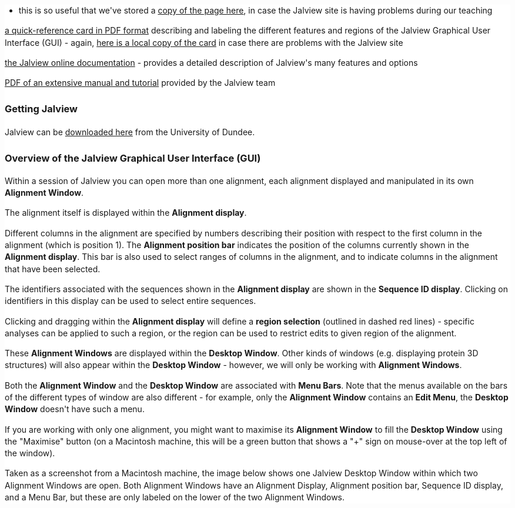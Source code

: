 - this is so useful that we've stored a [copy of the page here](../commonFiles/webpages/jalviewEditing.html), in case the Jalview site is having problems during our teaching

[a quick-reference card in PDF format](http://www.jalview.org/refcard.pdf) describing and labeling the different features and regions of the Jalview Graphical User Interface (GUI) - again, [here is a local copy of the card](../commonFiles/images/refcard.pdf) in case there are problems with the Jalview site

[the Jalview online documentation](http://www.jalview.org/help.html) - provides a detailed description of Jalview's many features and options

[PDF of an extensive manual and tutorial](http://www.jalview.org/tutorial/TheJalviewTutorial_screen.pdf) provided by the Jalview team

### Getting Jalview

Jalview can be [downloaded here](http://www.jalview.org/) from the University of Dundee.

### Overview of the Jalview Graphical User Interface (GUI)

Within a session of Jalview you can open more than one alignment, each alignment displayed and manipulated in its own **Alignment Window**.

The alignment itself is displayed within the **Alignment display**.

Different columns in the alignment are specified by numbers describing their position with respect to the first column in the alignment (which is position 1). The **Alignment position bar** indicates the position of the columns currently shown in the **Alignment display**. This bar is also used to select ranges of columns in the alignment, and to indicate columns in the alignment that have been selected.

The identifiers associated with the sequences shown in the **Alignment display** are shown in the **Sequence ID display**. Clicking on identifiers in this display can be used to select entire sequences.

Clicking and dragging within the **Alignment display** will define a **region selection** (outlined in dashed red lines) - specific analyses can be applied to such a region, or the region can be used to restrict edits to given region of the alignment.

These **Alignment Windows** are displayed within the **Desktop Window**. Other kinds of windows (e.g. displaying protein 3D structures) will also appear within the **Desktop Window** - however, we will only be working with **Alignment Windows**.

Both the **Alignment Window** and the **Desktop Window** are associated with **Menu Bars**. Note that the menus available on the bars of the different types of window are also different - for example, only the **Alignment Window** contains an **Edit Menu**, the **Desktop Window** doesn't have such a menu.

If you are working with only one alignment, you might want to maximise its **Alignment Window** to fill the **Desktop Window** using the "Maximise" button (on a Macintosh machine, this will be a green button that shows a "+" sign on mouse-over at the top left of the window).

Taken as a screenshot from a Macintosh machine, the image below shows one Jalview Desktop Window within which two Alignment Windows are open. Both Alignment Windows have an Alignment Display, Alignment position bar, Sequence ID display, and a Menu Bar, but these are only labeled on the lower of the two Alignment Windows.
